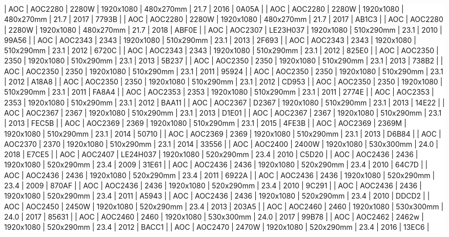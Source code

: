 | AOC          | AOC2280 | 2280W        | 1920x1080 | 480x270mm  | 21.7 | 2016 | 0A05A |
| AOC          | AOC2280 | 2280W        | 1920x1080 | 480x270mm  | 21.7 | 2017 | 7793B |
| AOC          | AOC2280 | 2280W        | 1920x1080 | 480x270mm  | 21.7 | 2017 | AB1C3 |
| AOC          | AOC2280 | 2280W        | 1920x1080 | 480x270mm  | 21.7 | 2018 | ABF0E |
| AOC          | AOC2307 | LE23H037     | 1920x1080 | 510x290mm  | 23.1 | 2010 | 99A56 |
| AOC          | AOC2343 | 2343         | 1920x1080 | 510x290mm  | 23.1 | 2013 | 2F693 |
| AOC          | AOC2343 | 2343         | 1920x1080 | 510x290mm  | 23.1 | 2012 | 6720C |
| AOC          | AOC2343 | 2343         | 1920x1080 | 510x290mm  | 23.1 | 2012 | 825E0 |
| AOC          | AOC2350 | 2350         | 1920x1080 | 510x290mm  | 23.1 | 2013 | 5B237 |
| AOC          | AOC2350 | 2350         | 1920x1080 | 510x290mm  | 23.1 | 2013 | 738B2 |
| AOC          | AOC2350 | 2350         | 1920x1080 | 510x290mm  | 23.1 | 2011 | 95924 |
| AOC          | AOC2350 | 2350         | 1920x1080 | 510x290mm  | 23.1 | 2012 | A18A8 |
| AOC          | AOC2350 | 2350         | 1920x1080 | 510x290mm  | 23.1 | 2012 | CD953 |
| AOC          | AOC2350 | 2350         | 1920x1080 | 510x290mm  | 23.1 | 2011 | FA8A4 |
| AOC          | AOC2353 | 2353         | 1920x1080 | 510x290mm  | 23.1 | 2011 | 2774E |
| AOC          | AOC2353 | 2353         | 1920x1080 | 510x290mm  | 23.1 | 2012 | BAA11 |
| AOC          | AOC2367 | D2367        | 1920x1080 | 510x290mm  | 23.1 | 2013 | 14E22 |
| AOC          | AOC2367 | 2367         | 1920x1080 | 510x290mm  | 23.1 | 2013 | D1E01 |
| AOC          | AOC2367 | 2367         | 1920x1080 | 510x290mm  | 23.1 | 2013 | FEC5B |
| AOC          | AOC2369 | 2369         | 1920x1080 | 510x290mm  | 23.1 | 2015 | 4FE3B |
| AOC          | AOC2369 | 2369M        | 1920x1080 | 510x290mm  | 23.1 | 2014 | 50710 |
| AOC          | AOC2369 | 2369         | 1920x1080 | 510x290mm  | 23.1 | 2013 | D6B84 |
| AOC          | AOC2370 | 2370         | 1920x1080 | 510x290mm  | 23.1 | 2014 | 33556 |
| AOC          | AOC2400 | 2400W        | 1920x1080 | 530x300mm  | 24.0 | 2018 | E7CE5 |
| AOC          | AOC2407 | LE24H037     | 1920x1080 | 520x290mm  | 23.4 | 2010 | C5D20 |
| AOC          | AOC2436 | 2436         | 1920x1080 | 520x290mm  | 23.4 | 2009 | 31E61 |
| AOC          | AOC2436 | 2436         | 1920x1080 | 520x290mm  | 23.4 | 2010 | 64C7D |
| AOC          | AOC2436 | 2436         | 1920x1080 | 520x290mm  | 23.4 | 2011 | 6922A |
| AOC          | AOC2436 | 2436         | 1920x1080 | 520x290mm  | 23.4 | 2009 | 870AF |
| AOC          | AOC2436 | 2436         | 1920x1080 | 520x290mm  | 23.4 | 2010 | 9C291 |
| AOC          | AOC2436 | 2436         | 1920x1080 | 520x290mm  | 23.4 | 2011 | A5943 |
| AOC          | AOC2436 | 2436         | 1920x1080 | 520x290mm  | 23.4 | 2010 | DDCD2 |
| AOC          | AOC2450 | 2450W        | 1920x1080 | 520x290mm  | 23.4 | 2013 | 203A5 |
| AOC          | AOC2460 | 2460         | 1920x1080 | 530x300mm  | 24.0 | 2017 | 85631 |
| AOC          | AOC2460 | 2460         | 1920x1080 | 530x300mm  | 24.0 | 2017 | 99B78 |
| AOC          | AOC2462 | 2462w        | 1920x1080 | 520x290mm  | 23.4 | 2012 | BACC1 |
| AOC          | AOC2470 | 2470W        | 1920x1080 | 520x290mm  | 23.4 | 2016 | 13EC6 |